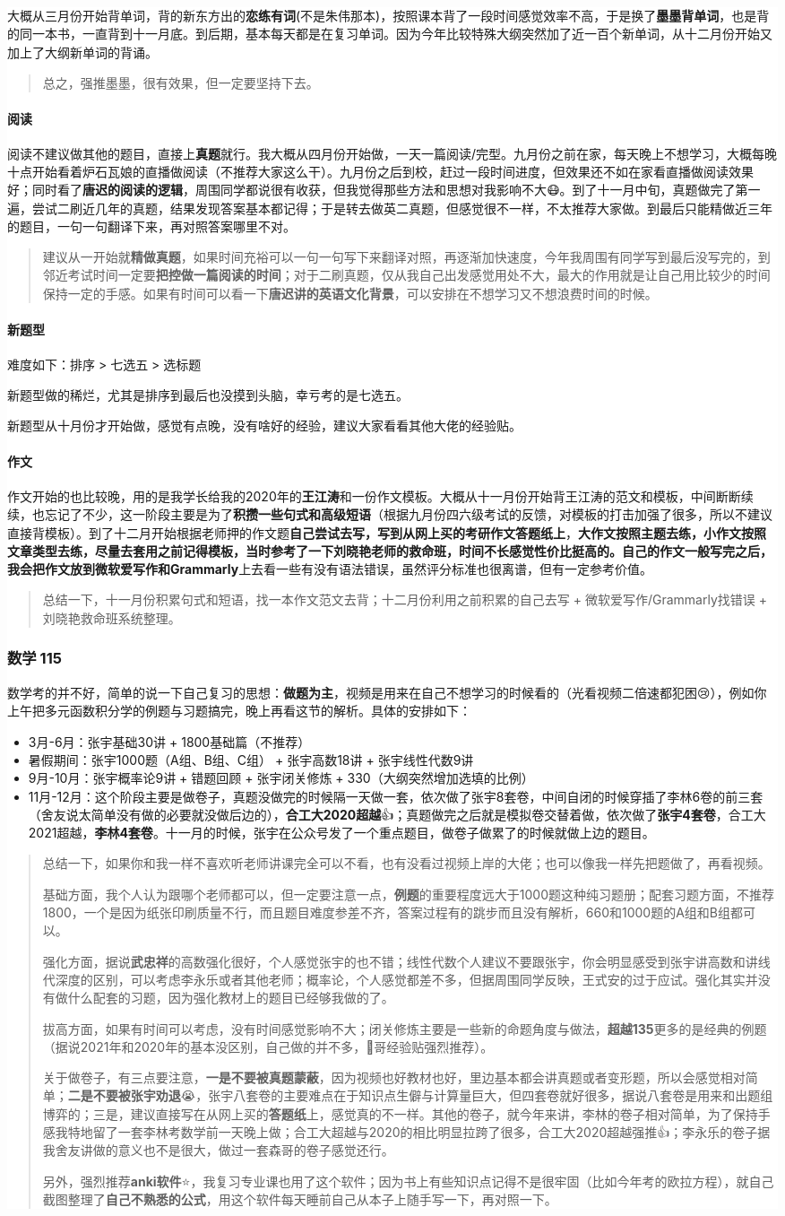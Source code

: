 大概从三月份开始背单词，背的新东方出的**恋练有词**(不是朱伟那本)，按照课本背了一段时间感觉效率不高，于是换了**墨墨背单词**，也是背的同一本书，一直背到十一月底。到后期，基本每天都是在复习单词。因为今年比较特殊大纲突然加了近一百个新单词，从十二月份开始又加上了大纲新单词的背诵。

> 总之，强推墨墨，很有效果，但一定要坚持下去。

#### 阅读

阅读不建议做其他的题目，直接上**真题**就行。我大概从四月份开始做，一天一篇阅读/完型。九月份之前在家，每天晚上不想学习，大概每晚十点开始看着炉石瓦娘的直播做阅读（不推荐大家这么干）。九月份之后到校，赶过一段时间进度，但效果还不如在家看直播做阅读效果好；同时看了**唐迟的阅读的逻辑**，周围同学都说很有收获，但我觉得那些方法和思想对我影响不大:mask:。到了十一月中旬，真题做完了第一遍，尝试二刷近几年的真题，结果发现答案基本都记得；于是转去做英二真题，但感觉很不一样，不太推荐大家做。到最后只能精做近三年的题目，一句一句翻译下来，再对照答案哪里不对。

> 建议从一开始就**精做真题**，如果时间充裕可以一句一句写下来翻译对照，再逐渐加快速度，今年我周围有同学写到最后没写完的，到邻近考试时间一定要**把控做一篇阅读的时间**；对于二刷真题，仅从我自己出发感觉用处不大，最大的作用就是让自己用比较少的时间保持一定的手感。如果有时间可以看一下**唐迟讲的英语文化背景**，可以安排在不想学习又不想浪费时间的时候。

#### 新题型

难度如下：排序 > 七选五 > 选标题

新题型做的稀烂，尤其是排序到最后也没摸到头脑，幸亏考的是七选五。

新题型从十月份才开始做，感觉有点晚，没有啥好的经验，建议大家看看其他大佬的经验贴。

#### 作文

作文开始的也比较晚，用的是我学长给我的2020年的**王江涛**和一份作文模板。大概从十一月份开始背王江涛的范文和模板，中间断断续续，也忘记了不少，这一阶段主要是为了**积攒一些句式和高级短语**（根据九月份四六级考试的反馈，对模板的打击加强了很多，所以不建议直接背模板）。到了十二月开始根据老师押的作文题**自己尝试去写，写到从网上买的考研作文答题纸上**，**大作文按照主题去练，小作文按照文章类型去练，**尽量去套用之前记得模板，当时参考了一下刘晓艳老师的救命班，时间不长感觉性价比挺高的。自己的作文一般写完之后，我会把作文放到**微软爱写作和Grammarly**上去看一些有没有语法错误，虽然评分标准也很离谱，但有一定参考价值。

> 总结一下，十一月份积累句式和短语，找一本作文范文去背；十二月份利用之前积累的自己去写 + 微软爱写作/Grammarly找错误 +  刘晓艳救命班系统整理。

### 数学 115

数学考的并不好，简单的说一下自己复习的思想：**做题为主**，视频是用来在自己不想学习的时候看的（光看视频二倍速都犯困:cry:），例如你上午把多元函数积分学的例题与习题搞完，晚上再看这节的解析。具体的安排如下：

- 3月-6月：张宇基础30讲 + 1800基础篇（不推荐）
- 暑假期间：张宇1000题（A组、B组、C组） + 张宇高数18讲 + 张宇线性代数9讲
- 9月-10月：张宇概率论9讲 + 错题回顾 + 张宇闭关修炼 + 330（大纲突然增加选填的比例）
- 11月-12月：这个阶段主要是做卷子，真题没做完的时候隔一天做一套，依次做了张宇8套卷，中间自闭的时候穿插了李林6卷的前三套（舍友说太简单没有做的必要就没做后边的），**合工大2020超越**:+1:；真题做完之后就是模拟卷交替着做，依次做了**张宇4套卷**，合工大2021超越，**李林4套卷**。十一月的时候，张宇在公众号发了一个重点题目，做卷子做累了的时候就做上边的题目。

> 总结一下，如果你和我一样不喜欢听老师讲课完全可以不看，也有没看过视频上岸的大佬；也可以像我一样先把题做了，再看视频。
>
> 基础方面，我个人认为跟哪个老师都可以，但一定要注意一点，**例题**的重要程度远大于1000题这种纯习题册；配套习题方面，不推荐1800，一个是因为纸张印刷质量不行，而且题目难度参差不齐，答案过程有的跳步而且没有解析，660和1000题的A组和B组都可以。
>
> 强化方面，据说**武忠祥**的高数强化很好，个人感觉张宇的也不错；线性代数个人建议不要跟张宇，你会明显感受到张宇讲高数和讲线代深度的区别，可以考虑李永乐或者其他老师；概率论，个人感觉都差不多，但据周围同学反映，王式安的过于应试。强化其实并没有做什么配套的习题，因为强化教材上的题目已经够我做的了。
>
> 拔高方面，如果有时间可以考虑，没有时间感觉影响不大；闭关修炼主要是一些新的命题角度与做法，**超越135**更多的是经典的例题（据说2021年和2020年的基本没区别，自己做的并不多，:eagle:哥经验贴强烈推荐）。
>
> 关于做卷子，有三点要注意，**一是不要被真题蒙蔽**，因为视频也好教材也好，里边基本都会讲真题或者变形题，所以会感觉相对简单；**二是不要被张宇劝退**:sob:，张宇八套卷的主要难点在于知识点生僻与计算量巨大，但四套卷就好很多，据说八套卷是用来和出题组博弈的；三是，建议直接写在从网上买的**答题纸**上，感觉真的不一样。其他的卷子，就今年来讲，李林的卷子相对简单，为了保持手感我特地留了一套李林考数学前一天晚上做；合工大超越与2020的相比明显拉跨了很多，合工大2020超越强推:+1:；李永乐的卷子据我舍友讲做的意义也不是很大，做过一套森哥的卷子感觉还行。
>
> 另外，强烈推荐**anki软件**:star:，我复习专业课也用了这个软件；因为书上有些知识点记得不是很牢固（比如今年考的欧拉方程），就自己截图整理了**自己不熟悉的公式**，用这个软件每天睡前自己从本子上随手写一下，再对照一下。
